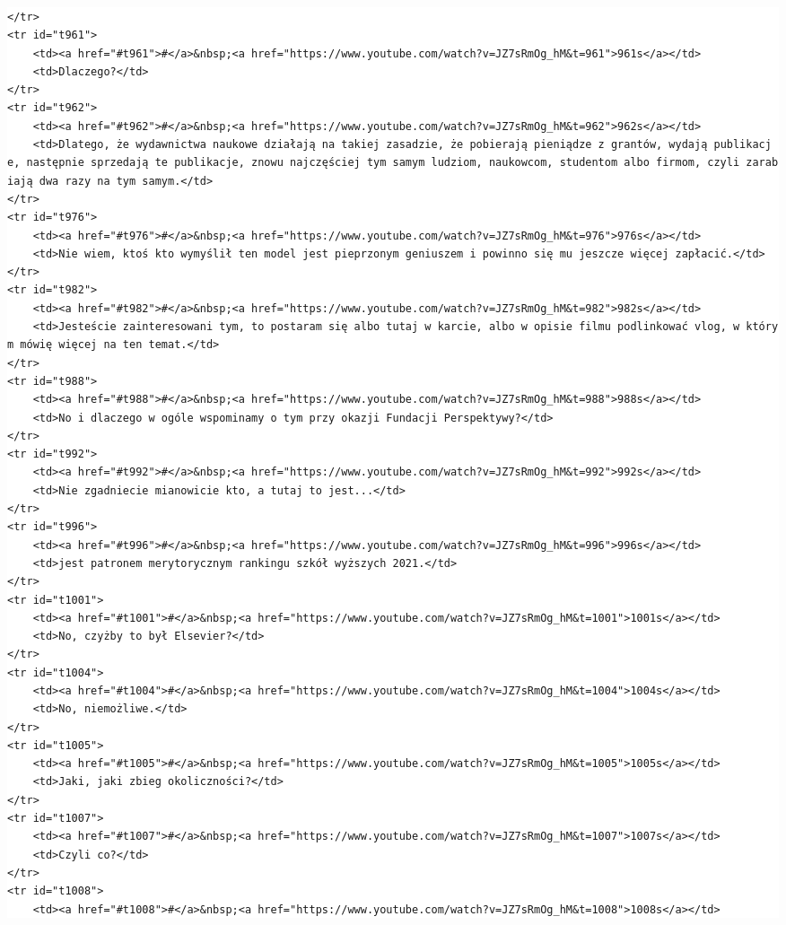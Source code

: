     </tr>
    <tr id="t961">
        <td><a href="#t961">#</a>&nbsp;<a href="https://www.youtube.com/watch?v=JZ7sRmOg_hM&t=961">961s</a></td>
        <td>Dlaczego?</td>
    </tr>
    <tr id="t962">
        <td><a href="#t962">#</a>&nbsp;<a href="https://www.youtube.com/watch?v=JZ7sRmOg_hM&t=962">962s</a></td>
        <td>Dlatego, że wydawnictwa naukowe działają na takiej zasadzie, że pobierają pieniądze z grantów, wydają publikacje, następnie sprzedają te publikacje, znowu najczęściej tym samym ludziom, naukowcom, studentom albo firmom, czyli zarabiają dwa razy na tym samym.</td>
    </tr>
    <tr id="t976">
        <td><a href="#t976">#</a>&nbsp;<a href="https://www.youtube.com/watch?v=JZ7sRmOg_hM&t=976">976s</a></td>
        <td>Nie wiem, ktoś kto wymyślił ten model jest pieprzonym geniuszem i powinno się mu jeszcze więcej zapłacić.</td>
    </tr>
    <tr id="t982">
        <td><a href="#t982">#</a>&nbsp;<a href="https://www.youtube.com/watch?v=JZ7sRmOg_hM&t=982">982s</a></td>
        <td>Jesteście zainteresowani tym, to postaram się albo tutaj w karcie, albo w opisie filmu podlinkować vlog, w którym mówię więcej na ten temat.</td>
    </tr>
    <tr id="t988">
        <td><a href="#t988">#</a>&nbsp;<a href="https://www.youtube.com/watch?v=JZ7sRmOg_hM&t=988">988s</a></td>
        <td>No i dlaczego w ogóle wspominamy o tym przy okazji Fundacji Perspektywy?</td>
    </tr>
    <tr id="t992">
        <td><a href="#t992">#</a>&nbsp;<a href="https://www.youtube.com/watch?v=JZ7sRmOg_hM&t=992">992s</a></td>
        <td>Nie zgadniecie mianowicie kto, a tutaj to jest...</td>
    </tr>
    <tr id="t996">
        <td><a href="#t996">#</a>&nbsp;<a href="https://www.youtube.com/watch?v=JZ7sRmOg_hM&t=996">996s</a></td>
        <td>jest patronem merytorycznym rankingu szkół wyższych 2021.</td>
    </tr>
    <tr id="t1001">
        <td><a href="#t1001">#</a>&nbsp;<a href="https://www.youtube.com/watch?v=JZ7sRmOg_hM&t=1001">1001s</a></td>
        <td>No, czyżby to był Elsevier?</td>
    </tr>
    <tr id="t1004">
        <td><a href="#t1004">#</a>&nbsp;<a href="https://www.youtube.com/watch?v=JZ7sRmOg_hM&t=1004">1004s</a></td>
        <td>No, niemożliwe.</td>
    </tr>
    <tr id="t1005">
        <td><a href="#t1005">#</a>&nbsp;<a href="https://www.youtube.com/watch?v=JZ7sRmOg_hM&t=1005">1005s</a></td>
        <td>Jaki, jaki zbieg okoliczności?</td>
    </tr>
    <tr id="t1007">
        <td><a href="#t1007">#</a>&nbsp;<a href="https://www.youtube.com/watch?v=JZ7sRmOg_hM&t=1007">1007s</a></td>
        <td>Czyli co?</td>
    </tr>
    <tr id="t1008">
        <td><a href="#t1008">#</a>&nbsp;<a href="https://www.youtube.com/watch?v=JZ7sRmOg_hM&t=1008">1008s</a></td>